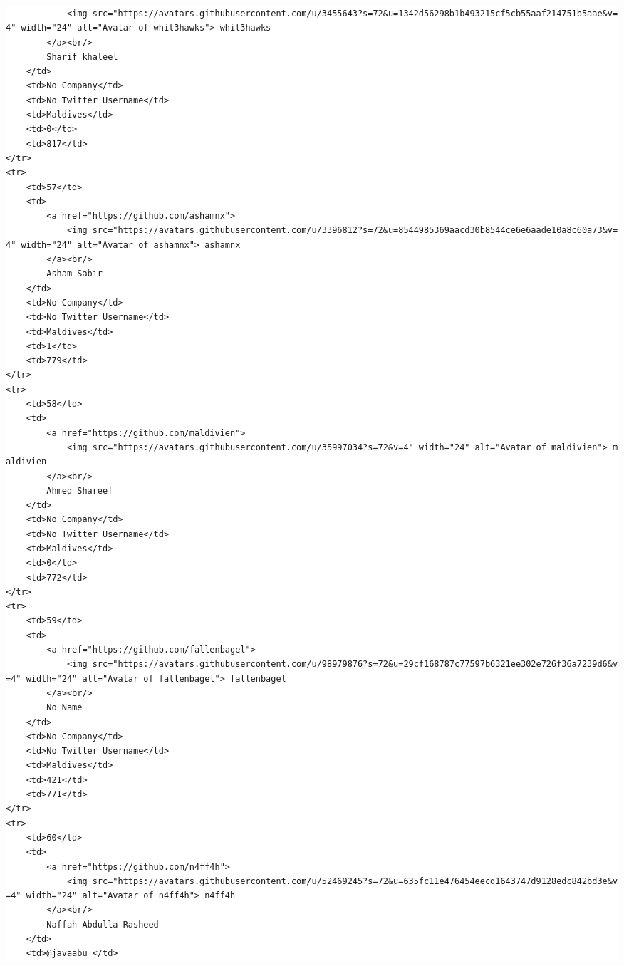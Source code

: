 				<img src="https://avatars.githubusercontent.com/u/3455643?s=72&u=1342d56298b1b493215cf5cb55aaf214751b5aae&v=4" width="24" alt="Avatar of whit3hawks"> whit3hawks
			</a><br/>
			Sharif khaleel
		</td>
		<td>No Company</td>
		<td>No Twitter Username</td>
		<td>Maldives</td>
		<td>0</td>
		<td>817</td>
	</tr>
	<tr>
		<td>57</td>
		<td>
			<a href="https://github.com/ashamnx">
				<img src="https://avatars.githubusercontent.com/u/3396812?s=72&u=8544985369aacd30b8544ce6e6aade10a8c60a73&v=4" width="24" alt="Avatar of ashamnx"> ashamnx
			</a><br/>
			Asham Sabir
		</td>
		<td>No Company</td>
		<td>No Twitter Username</td>
		<td>Maldives</td>
		<td>1</td>
		<td>779</td>
	</tr>
	<tr>
		<td>58</td>
		<td>
			<a href="https://github.com/maldivien">
				<img src="https://avatars.githubusercontent.com/u/35997034?s=72&v=4" width="24" alt="Avatar of maldivien"> maldivien
			</a><br/>
			Ahmed Shareef
		</td>
		<td>No Company</td>
		<td>No Twitter Username</td>
		<td>Maldives</td>
		<td>0</td>
		<td>772</td>
	</tr>
	<tr>
		<td>59</td>
		<td>
			<a href="https://github.com/fallenbagel">
				<img src="https://avatars.githubusercontent.com/u/98979876?s=72&u=29cf168787c77597b6321ee302e726f36a7239d6&v=4" width="24" alt="Avatar of fallenbagel"> fallenbagel
			</a><br/>
			No Name
		</td>
		<td>No Company</td>
		<td>No Twitter Username</td>
		<td>Maldives</td>
		<td>421</td>
		<td>771</td>
	</tr>
	<tr>
		<td>60</td>
		<td>
			<a href="https://github.com/n4ff4h">
				<img src="https://avatars.githubusercontent.com/u/52469245?s=72&u=635fc11e476454eecd1643747d9128edc842bd3e&v=4" width="24" alt="Avatar of n4ff4h"> n4ff4h
			</a><br/>
			Naffah Abdulla Rasheed
		</td>
		<td>@javaabu </td>